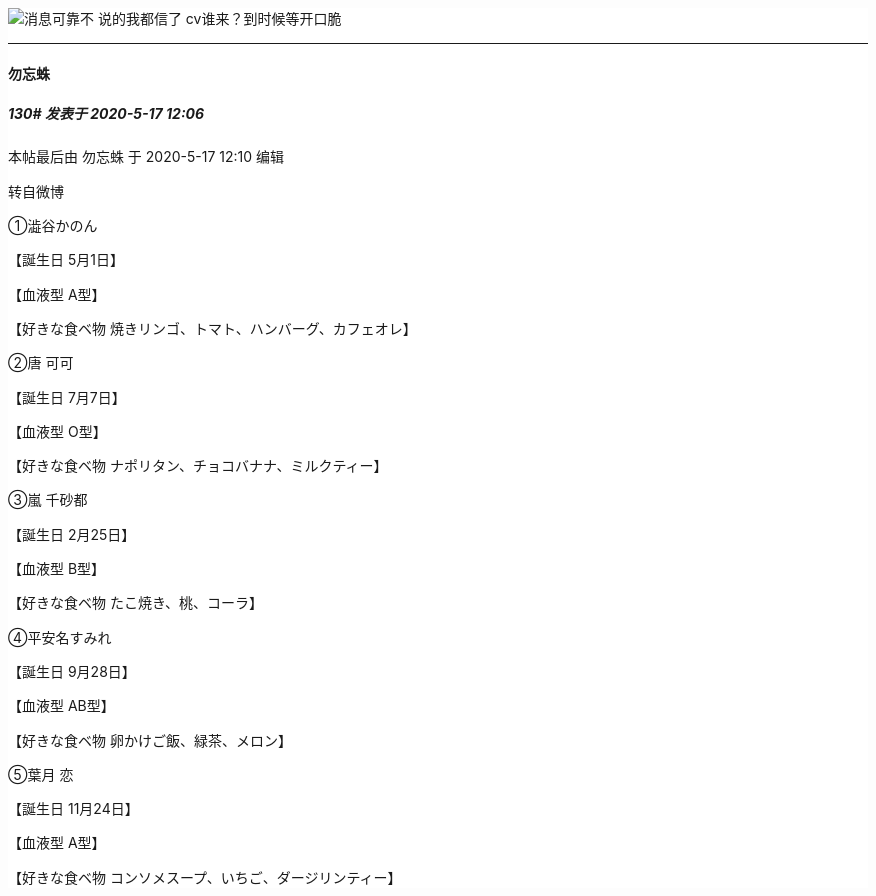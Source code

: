 

<img src="https://static.saraba1st.com/image/smiley/face2017/067.png" referrerpolicy="no-referrer">消息可靠不 说的我都信了 cv谁来？到时候等开口脆







*****

####  勿忘蛛  
##### 130#       发表于 2020-5-17 12:06



 本帖最后由 勿忘蛛 于 2020-5-17 12:10 编辑 

转自微博

①澁谷かのん


【誕生日 5月1日】

【血液型 A型】

【好きな食ベ物 焼きリンゴ、トマト、ハンバーグ、カフェオレ】


②唐 可可


【誕生日 7月7日】

【血液型 O型】

【好きな食ベ物 ナポリタン、チョコバナナ、ミルクティー】


③嵐 千砂都


【誕生日 2月25日】

【血液型 B型】

【好きな食ベ物 たこ焼き、桃、コーラ】


④平安名すみれ


【誕生日 9月28日】

【血液型 AB型】

【好きな食ベ物 卵かけご飯、緑茶、メロン】


⑤葉月 恋


【誕生日 11月24日】

【血液型 A型】

【好きな食ベ物 コンソメスープ、いちご、ダージリンティー】
